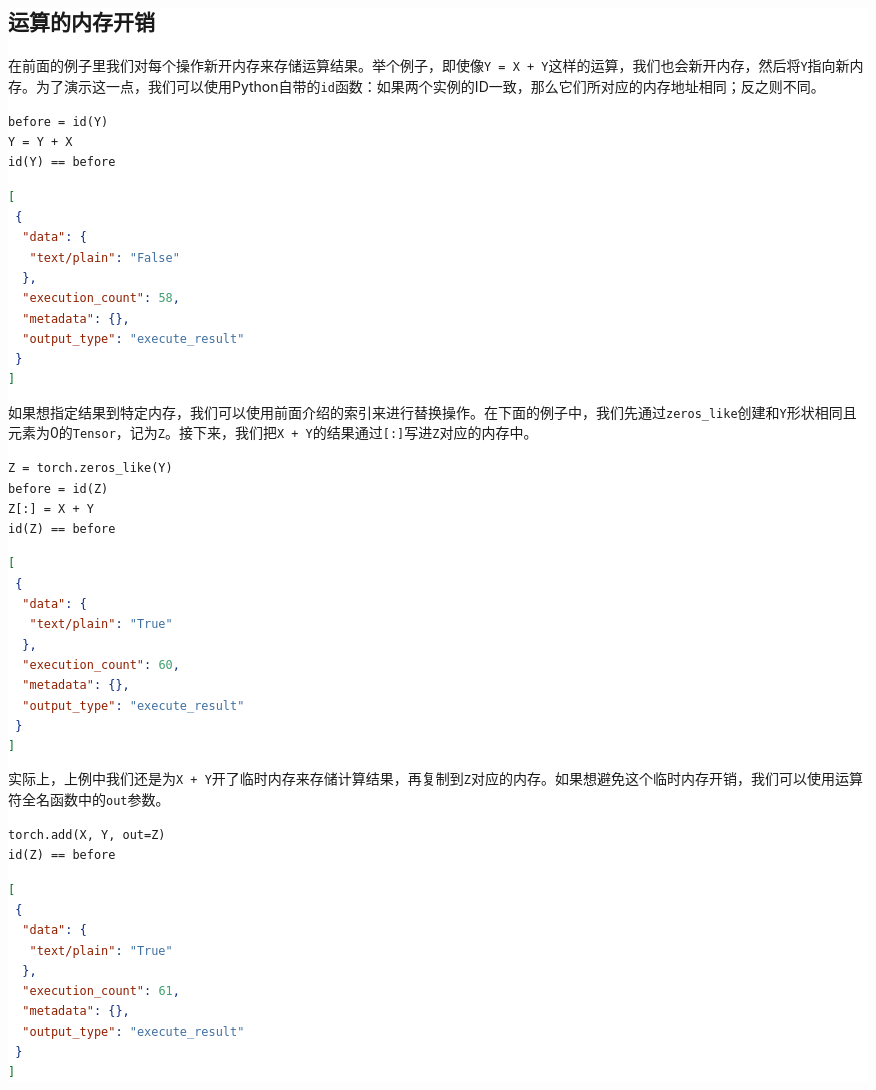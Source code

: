 ## 运算的内存开销

在前面的例子里我们对每个操作新开内存来存储运算结果。举个例子，即使像`Y = X + Y`这样的运算，我们也会新开内存，然后将`Y`指向新内存。为了演示这一点，我们可以使用Python自带的`id`函数：如果两个实例的ID一致，那么它们所对应的内存地址相同；反之则不同。

```{.python .input  n=58}
before = id(Y)
Y = Y + X
id(Y) == before
```

```{.json .output n=58}
[
 {
  "data": {
   "text/plain": "False"
  },
  "execution_count": 58,
  "metadata": {},
  "output_type": "execute_result"
 }
]
```

如果想指定结果到特定内存，我们可以使用前面介绍的索引来进行替换操作。在下面的例子中，我们先通过`zeros_like`创建和`Y`形状相同且元素为0的`Tensor`，记为`Z`。接下来，我们把`X + Y`的结果通过`[:]`写进`Z`对应的内存中。

```{.python .input  n=60}
Z = torch.zeros_like(Y)
before = id(Z)
Z[:] = X + Y
id(Z) == before
```

```{.json .output n=60}
[
 {
  "data": {
   "text/plain": "True"
  },
  "execution_count": 60,
  "metadata": {},
  "output_type": "execute_result"
 }
]
```

实际上，上例中我们还是为`X + Y`开了临时内存来存储计算结果，再复制到`Z`对应的内存。如果想避免这个临时内存开销，我们可以使用运算符全名函数中的`out`参数。

```{.python .input  n=61}
torch.add(X, Y, out=Z)
id(Z) == before
```

```{.json .output n=61}
[
 {
  "data": {
   "text/plain": "True"
  },
  "execution_count": 61,
  "metadata": {},
  "output_type": "execute_result"
 }
]
```
